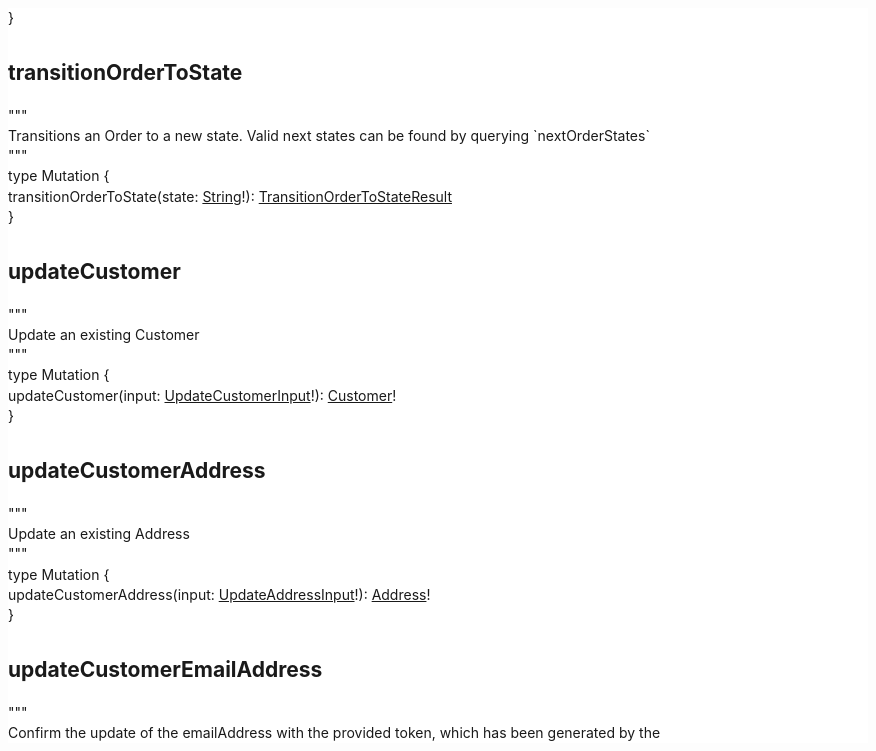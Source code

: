
<div class="graphql-code-line top-level">&#125;</div>
</div>

## transitionOrderToState
<div class="graphql-code-block">
<div class="graphql-code-line top-level comment">"""</div>
<div class="graphql-code-line top-level comment">Transitions an Order to a new state. Valid next states can be found by querying `nextOrderStates`</div>
<div class="graphql-code-line top-level comment">"""</div>
<div class="graphql-code-line top-level">type <span class="graphql-code-identifier">Mutation</span>
 &#123;</div>
<div class="graphql-code-line ">transitionOrderToState(state: <a href="/docs/reference/graphql-api/shop/object-types#string">String</a>!): <a href="/docs/reference/graphql-api/shop/object-types#transitionordertostateresult">TransitionOrderToStateResult</a></div>


<div class="graphql-code-line top-level">&#125;</div>
</div>

## updateCustomer
<div class="graphql-code-block">
<div class="graphql-code-line top-level comment">"""</div>
<div class="graphql-code-line top-level comment">Update an existing Customer</div>
<div class="graphql-code-line top-level comment">"""</div>
<div class="graphql-code-line top-level">type <span class="graphql-code-identifier">Mutation</span>
 &#123;</div>
<div class="graphql-code-line ">updateCustomer(input: <a href="/docs/reference/graphql-api/shop/input-types#updatecustomerinput">UpdateCustomerInput</a>!): <a href="/docs/reference/graphql-api/shop/object-types#customer">Customer</a>!</div>


<div class="graphql-code-line top-level">&#125;</div>
</div>

## updateCustomerAddress
<div class="graphql-code-block">
<div class="graphql-code-line top-level comment">"""</div>
<div class="graphql-code-line top-level comment">Update an existing Address</div>
<div class="graphql-code-line top-level comment">"""</div>
<div class="graphql-code-line top-level">type <span class="graphql-code-identifier">Mutation</span>
 &#123;</div>
<div class="graphql-code-line ">updateCustomerAddress(input: <a href="/docs/reference/graphql-api/shop/input-types#updateaddressinput">UpdateAddressInput</a>!): <a href="/docs/reference/graphql-api/shop/object-types#address">Address</a>!</div>


<div class="graphql-code-line top-level">&#125;</div>
</div>

## updateCustomerEmailAddress
<div class="graphql-code-block">
<div class="graphql-code-line top-level comment">"""</div>
<div class="graphql-code-line top-level comment">Confirm the update of the emailAddress with the provided token, which has been generated by the</div>
